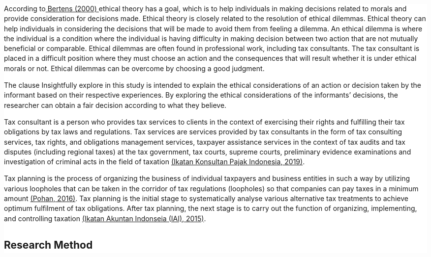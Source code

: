 <p><span class="font5">According to</span><a href="#bookmark8"><span class="font5"> Bertens (2000) </span></a><span class="font5">ethical theory has a goal, which is to help individuals in making decisions related to morals and provide consideration for decisions made. Ethical theory is closely related to the resolution of ethical dilemmas. Ethical theory can help individuals in considering the decisions that will be made to avoid them from feeling a dilemma. An ethical dilemma is where the individual is a condition where the individual is having difficulty in making decision between two action that are not mutually beneficial or comparable. Ethical dilemmas are often found in professional work, including tax consultants. The tax consultant is placed in a difficult position where they must choose an action and the consequences that will result whether it is under ethical morals or not. Ethical dilemmas can be overcome by choosing a good judgment.</span></p>
<p><span class="font5">The clause Insightfully explore in this study is intended to explain the ethical considerations of an action or decision taken by the informant based on their respective experiences. By exploring the ethical considerations of the informants’ decisions, the researcher can obtain a fair decision according to what they believe.</span></p>
<p><span class="font5">Tax consultant is a person who provides tax services to clients in the context of exercising their rights and fulfilling their tax obligations by tax laws and regulations. Tax services are services provided by tax consultants in the form of tax consulting services, tax rights, and obligations management services, taxpayer assistance services in the context of tax audits and tax disputes (including regional taxes) at the tax government, tax courts, supreme courts, preliminary evidence examinations and investigation of criminal acts in the field of taxation </span><a href="#bookmark8"><span class="font5">(Ikatan Konsultan Pajak Indonesia, 2019)</span></a><span class="font5">.</span></p>
<p><span class="font5">Tax planning is the process of organizing the business of individual taxpayers and business entities in such a way by utilizing various loopholes that can be taken in the corridor of tax regulations (loopholes) so that companies can pay taxes in a minimum amount </span><a href="#bookmark8"><span class="font5">(Pohan, 2016)</span></a><span class="font5">. Tax planning is the initial stage to systematically analyse various alternative tax treatments to achieve optimum fulfilment of tax obligations. After tax planning, the next stage is to carry out the function of organizing, implementing, and controlling taxation </span><a href="#bookmark8"><span class="font5">(Ikatan Akuntan Indonseia (IAI), 2015)</span></a><span class="font5">.</span></p>
<h2><a name="bookmark9"></a><span class="font6" style="font-weight:bold;"><a name="bookmark10"></a>Research Method</span></h2>